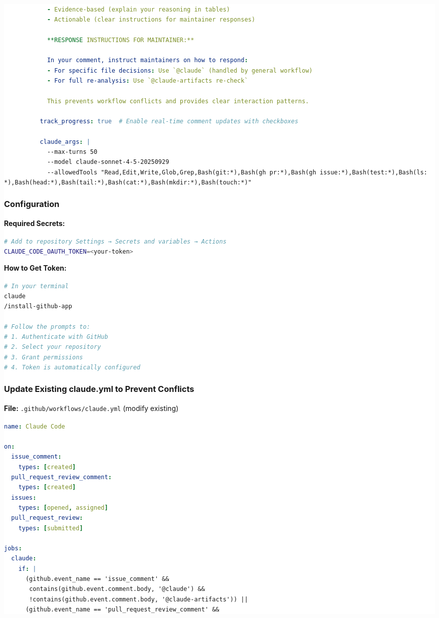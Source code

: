 ```yaml
            - Evidence-based (explain your reasoning in tables)
            - Actionable (clear instructions for maintainer responses)

            **RESPONSE INSTRUCTIONS FOR MAINTAINER:**

            In your comment, instruct maintainers on how to respond:
            - For specific file decisions: Use `@claude` (handled by general workflow)
            - For full re-analysis: Use `@claude-artifacts re-check`

            This prevents workflow conflicts and provides clear interaction patterns.

          track_progress: true  # Enable real-time comment updates with checkboxes

          claude_args: |
            --max-turns 50
            --model claude-sonnet-4-5-20250929
            --allowedTools "Read,Edit,Write,Glob,Grep,Bash(git:*),Bash(gh pr:*),Bash(gh issue:*),Bash(test:*),Bash(ls:*),Bash(head:*),Bash(tail:*),Bash(cat:*),Bash(mkdir:*),Bash(touch:*)"
```

### Configuration

**Required Secrets:**

```bash
# Add to repository Settings → Secrets and variables → Actions
CLAUDE_CODE_OAUTH_TOKEN=<your-token>
```

**How to Get Token:**
```bash
# In your terminal
claude
/install-github-app

# Follow the prompts to:
# 1. Authenticate with GitHub
# 2. Select your repository
# 3. Grant permissions
# 4. Token is automatically configured
```

### Update Existing claude.yml to Prevent Conflicts

**File:** `.github/workflows/claude.yml` (modify existing)

```yaml
name: Claude Code

on:
  issue_comment:
    types: [created]
  pull_request_review_comment:
    types: [created]
  issues:
    types: [opened, assigned]
  pull_request_review:
    types: [submitted]

jobs:
  claude:
    if: |
      (github.event_name == 'issue_comment' &&
       contains(github.event.comment.body, '@claude') &&
       !contains(github.event.comment.body, '@claude-artifacts')) ||
      (github.event_name == 'pull_request_review_comment' &&
```